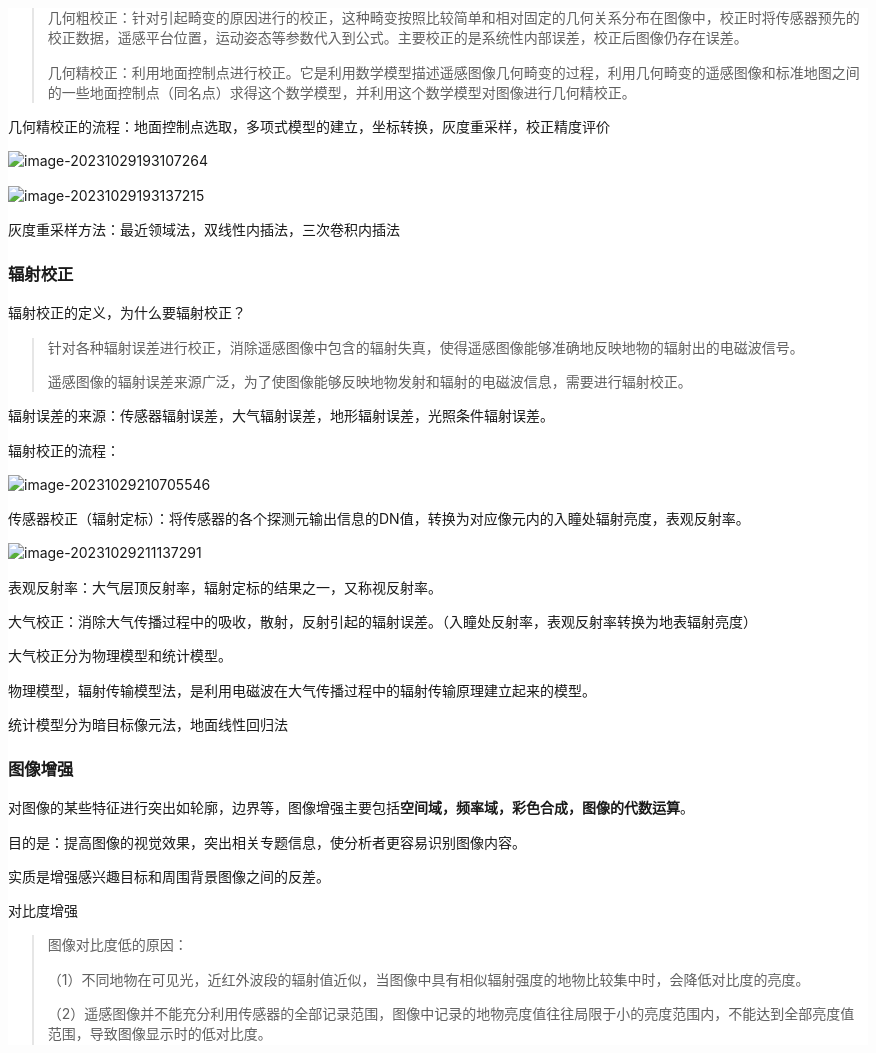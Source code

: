 > 几何粗校正：针对引起畸变的原因进行的校正，这种畸变按照比较简单和相对固定的几何关系分布在图像中，校正时将传感器预先的校正数据，遥感平台位置，运动姿态等参数代入到公式。主要校正的是系统性内部误差，校正后图像仍存在误差。
>
> 几何精校正：利用地面控制点进行校正。它是利用数学模型描述遥感图像几何畸变的过程，利用几何畸变的遥感图像和标准地图之间的一些地面控制点（同名点）求得这个数学模型，并利用这个数学模型对图像进行几何精校正。
>

几何精校正的流程：地面控制点选取，多项式模型的建立，坐标转换，灰度重采样，校正精度评价

![image-20231029193107264](https://s2.loli.net/2023/10/29/1s43npjEulBQKTX.png)

![image-20231029193137215](https://s2.loli.net/2023/10/29/zxcagVo81GASq6M.png)

灰度重采样方法：最近领域法，双线性内插法，三次卷积内插法

### 辐射校正

辐射校正的定义，为什么要辐射校正？

> 针对各种辐射误差进行校正，消除遥感图像中包含的辐射失真，使得遥感图像能够准确地反映地物的辐射出的电磁波信号。
>
> 遥感图像的辐射误差来源广泛，为了使图像能够反映地物发射和辐射的电磁波信息，需要进行辐射校正。

辐射误差的来源：传感器辐射误差，大气辐射误差，地形辐射误差，光照条件辐射误差。

辐射校正的流程：

![image-20231029210705546](https://s2.loli.net/2023/10/29/CRAinmfwEkUcaFV.png)

传感器校正（辐射定标）：将传感器的各个探测元输出信息的DN值，转换为对应像元内的入瞳处辐射亮度，表观反射率。

![image-20231029211137291](https://s2.loli.net/2023/10/29/7cufgaxC1lq5vZQ.png)

表观反射率：大气层顶反射率，辐射定标的结果之一，又称视反射率。

大气校正：消除大气传播过程中的吸收，散射，反射引起的辐射误差。（入瞳处反射率，表观反射率转换为地表辐射亮度）

大气校正分为物理模型和统计模型。

物理模型，辐射传输模型法，是利用电磁波在大气传播过程中的辐射传输原理建立起来的模型。

统计模型分为暗目标像元法，地面线性回归法

### 图像增强

对图像的某些特征进行突出如轮廓，边界等，图像增强主要包括**空间域，频率域，彩色合成，图像的代数运算**。

目的是：提高图像的视觉效果，突出相关专题信息，使分析者更容易识别图像内容。

实质是增强感兴趣目标和周围背景图像之间的反差。

对比度增强

> 图像对比度低的原因：
>
> （1）不同地物在可见光，近红外波段的辐射值近似，当图像中具有相似辐射强度的地物比较集中时，会降低对比度的亮度。
>
> （2）遥感图像并不能充分利用传感器的全部记录范围，图像中记录的地物亮度值往往局限于小的亮度范围内，不能达到全部亮度值范围，导致图像显示时的低对比度。
